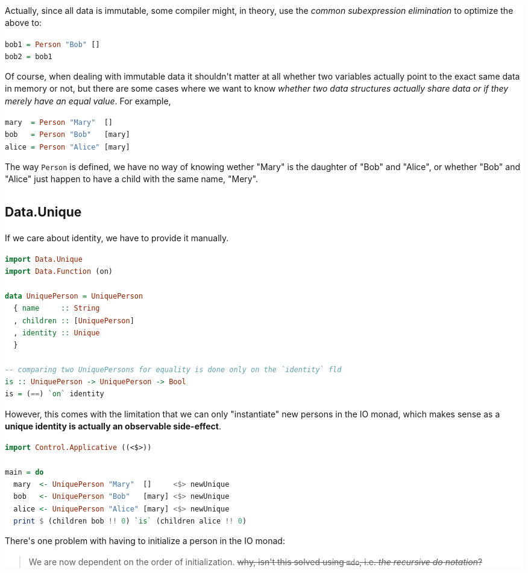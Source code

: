 Actually, since all data is immutable, some compiler might, in theory, use the *common subexpression elimination* to optimize the above to:

```hs
bob1 = Person "Bob" []
bob2 = bob1
```

Of course, when dealing with immutable data it shouldn't matter at all whether two variables actually point to the exact same data in memory or not, but there are some cases where we want to know *whether two data structures actually share data or if they merely have an equal value*. For example,

```hs
mary  = Person "Mary"  []
bob   = Person "Bob"   [mary]
alice = Person "Alice" [mary]
```

The way `Person` is defined, we have no way of knowing wether "Mary" is the daughter of "Bob" and "Alice", or whether "Bob" and "Alice" just happen to have a child with the same name, "Mery".

## Data.Unique

If we care about identity, we have to provide it manually.

```hs
import Data.Unique
import Data.Function (on)

data UniquePerson = UniquePerson
  { name     :: String
  , children :: [UniquePerson]
  , identity :: Unique
  }

-- comparing two UniquePersons for equality is done only on the `identity` fld
is :: UniquePerson -> UniquePerson -> Bool
is = (==) `on` identity
```

However, this comes with the limitation that we can only "instantiate" new persons in the IO monad, which makes sense as a **unique identity is actually an observable side-effect**.

```hs
import Control.Applicative ((<$>))

main = do
  mary  <- UniquePerson "Mary"  []     <$> newUnique
  bob   <- UniquePerson "Bob"   [mary] <$> newUnique
  alice <- UniquePerson "Alice" [mary] <$> newUnique
  print $ (children bob !! 0) `is` (children alice !! 0)
```

There's one problem with having to initialize a person in the IO monad:
>We are now dependent on the order of initialization.
~~why, isn't this solved using `mdo`, i.e. *the recursive do notation*?~~
